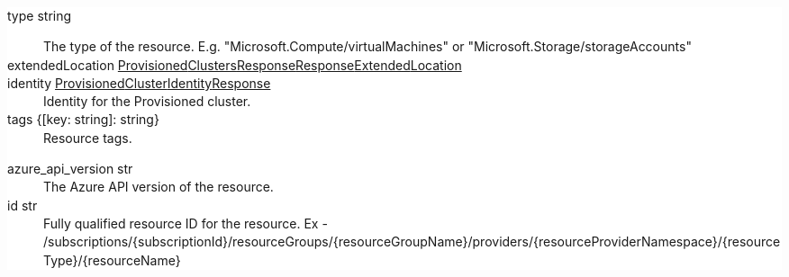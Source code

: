 <a data-swiftype-name="resource-property" data-swiftype-type="text" href="#type_nodejs" style="color: inherit; text-decoration: inherit;">type</a>
</span>
        <span class="property-indicator"></span>
        <span class="property-type">string</span>
    </dt>
    <dd>The type of the resource. E.g. &quot;Microsoft.Compute/virtualMachines&quot; or &quot;Microsoft.Storage/storageAccounts&quot;</dd><dt class="property-"
            title="">
        <span id="extendedlocation_nodejs">
<a data-swiftype-name="resource-property" data-swiftype-type="text" href="#extendedlocation_nodejs" style="color: inherit; text-decoration: inherit;">extended<wbr>Location</a>
</span>
        <span class="property-indicator"></span>
        <span class="property-type"><a href="#provisionedclustersresponseresponseextendedlocation">Provisioned<wbr>Clusters<wbr>Response<wbr>Response<wbr>Extended<wbr>Location</a></span>
    </dt>
    <dd></dd><dt class="property-"
            title="">
        <span id="identity_nodejs">
<a data-swiftype-name="resource-property" data-swiftype-type="text" href="#identity_nodejs" style="color: inherit; text-decoration: inherit;">identity</a>
</span>
        <span class="property-indicator"></span>
        <span class="property-type"><a href="#provisionedclusteridentityresponse">Provisioned<wbr>Cluster<wbr>Identity<wbr>Response</a></span>
    </dt>
    <dd>Identity for the Provisioned cluster.</dd><dt class="property-"
            title="">
        <span id="tags_nodejs">
<a data-swiftype-name="resource-property" data-swiftype-type="text" href="#tags_nodejs" style="color: inherit; text-decoration: inherit;">tags</a>
</span>
        <span class="property-indicator"></span>
        <span class="property-type">{[key: string]: string}</span>
    </dt>
    <dd>Resource tags.</dd></dl>
</pulumi-choosable>
</div>

<div>
<pulumi-choosable type="language" values="python">
<dl class="resources-properties"><dt class="property-"
            title="">
        <span id="azure_api_version_python">
<a data-swiftype-name="resource-property" data-swiftype-type="text" href="#azure_api_version_python" style="color: inherit; text-decoration: inherit;">azure_<wbr>api_<wbr>version</a>
</span>
        <span class="property-indicator"></span>
        <span class="property-type">str</span>
    </dt>
    <dd>The Azure API version of the resource.</dd><dt class="property-"
            title="">
        <span id="id_python">
<a data-swiftype-name="resource-property" data-swiftype-type="text" href="#id_python" style="color: inherit; text-decoration: inherit;">id</a>
</span>
        <span class="property-indicator"></span>
        <span class="property-type">str</span>
    </dt>
    <dd>Fully qualified resource ID for the resource. Ex - /subscriptions/{subscriptionId}/resourceGroups/{resourceGroupName}/providers/{resourceProviderNamespace}/{resourceType}/{resourceName}</dd><dt class="property-"
            title="">